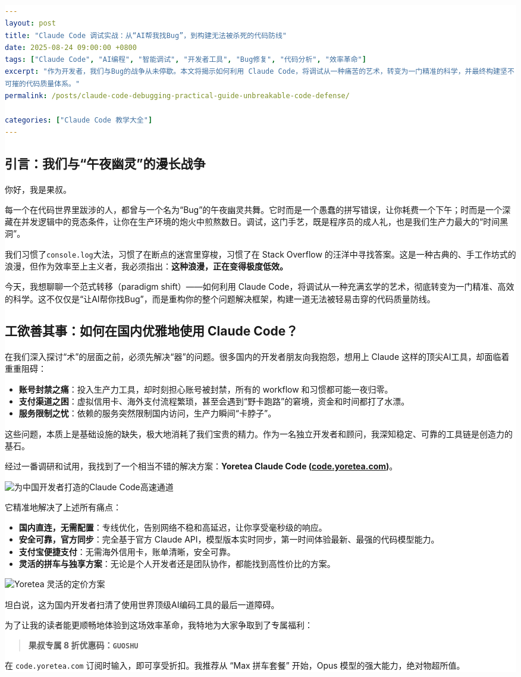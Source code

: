 ```yaml
---
layout: post
title: "Claude Code 调试实战：从“AI帮我找Bug”，到构建无法被杀死的代码防线"
date: 2025-08-24 09:00:00 +0800
tags: ["Claude Code", "AI编程", "智能调试", "开发者工具", "Bug修复", "代码分析", "效率革命"]
excerpt: "作为开发者，我们与Bug的战争从未停歇。本文将揭示如何利用 Claude Code，将调试从一种痛苦的艺术，转变为一门精准的科学，并最终构建坚不可摧的代码质量体系。"
permalink: /posts/claude-code-debugging-practical-guide-unbreakable-code-defense/

categories: ["Claude Code 教学大全"]
---
```


## 引言：我们与“午夜幽灵”的漫长战争

你好，我是果叔。

每一个在代码世界里跋涉的人，都曾与一个名为“Bug”的午夜幽灵共舞。它时而是一个愚蠢的拼写错误，让你耗费一个下午；时而是一个深藏在并发逻辑中的竞态条件，让你在生产环境的炮火中煎熬数日。调试，这门手艺，既是程序员的成人礼，也是我们生产力最大的“时间黑洞”。

我们习惯了`console.log`大法，习惯了在断点的迷宫里穿梭，习惯了在 Stack Overflow 的汪洋中寻找答案。这是一种古典的、手工作坊式的浪漫，但作为效率至上主义者，我必须指出：**这种浪漫，正在变得极度低效。**

今天，我想聊聊一个范式转移（paradigm shift）——如何利用 Claude Code，将调试从一种充满玄学的艺术，彻底转变为一门精准、高效的科学。这不仅仅是“让AI帮你找Bug”，而是重构你的整个问题解决框架，构建一道无法被轻易击穿的代码质量防线。

## 工欲善其事：如何在国内优雅地使用 Claude Code？

在我们深入探讨“术”的层面之前，必须先解决“器”的问题。很多国内的开发者朋友向我抱怨，想用上 Claude 这样的顶尖AI工具，却面临着重重阻碍：

* **账号封禁之痛**：投入生产力工具，却时刻担心账号被封禁，所有的 workflow 和习惯都可能一夜归零。
* **支付渠道之困**：虚拟信用卡、海外支付流程繁琐，甚至会遇到“野卡跑路”的窘境，资金和时间都打了水漂。
* **服务限制之忧**：依赖的服务突然限制国内访问，生产力瞬间“卡脖子”。

这些问题，本质上是基础设施的缺失，极大地消耗了我们宝贵的精力。作为一名独立开发者和顾问，我深知稳定、可靠的工具链是创造力的基石。

经过一番调研和试用，我找到了一个相当不错的解决方案：**Yoretea Claude Code ([code.yoretea.com](https://code.yoretea.com))**。

![为中国开发者打造的Claude Code高速通道](https://storage.googleapis.com/prompt-engine-dev-attachments/image_3f7054.jpg)

它精准地解决了上述所有痛点：

* **国内直连，无需配置**：专线优化，告别网络不稳和高延迟，让你享受毫秒级的响应。
* **安全可靠，官方同步**：完全基于官方 Claude API，模型版本实时同步，第一时间体验最新、最强的代码模型能力。
* **支付宝便捷支付**：无需海外信用卡，账单清晰，安全可靠。
* **灵活的拼车与独享方案**：无论是个人开发者还是团队协作，都能找到高性价比的方案。

![Yoretea 灵活的定价方案](https://storage.googleapis.com/prompt-engine-dev-attachments/image_3f6d37.jpg)

坦白说，这为国内开发者扫清了使用世界顶级AI编码工具的最后一道障碍。

为了让我的读者能更顺畅地体验到这场效率革命，我特地为大家争取到了专属福利：

> **果叔专属 8 折优惠码：`GUOSHU`**

在 `code.yoretea.com` 订阅时输入，即可享受折扣。我推荐从 “Max 拼车套餐” 开始，Opus 模型的强大能力，绝对物超所值。
